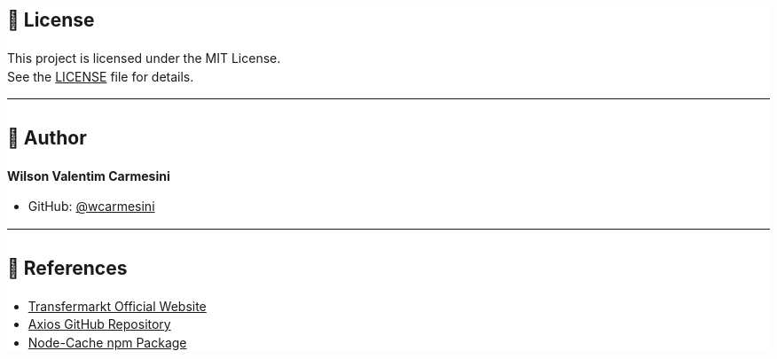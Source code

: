 
## 📄 License

This project is licensed under the MIT License.  
See the [LICENSE](LICENSE) file for details.

---

## 👨 Author

**Wilson Valentim Carmesini**  
- GitHub: [@wcarmesini](https://github.com/wcarmesini)

---

## 🔗 References

- [Transfermarkt Official Website](https://www.transfermarkt.com/)
- [Axios GitHub Repository](https://github.com/axios/axios)
- [Node-Cache npm Package](https://www.npmjs.com/package/node-cache)
